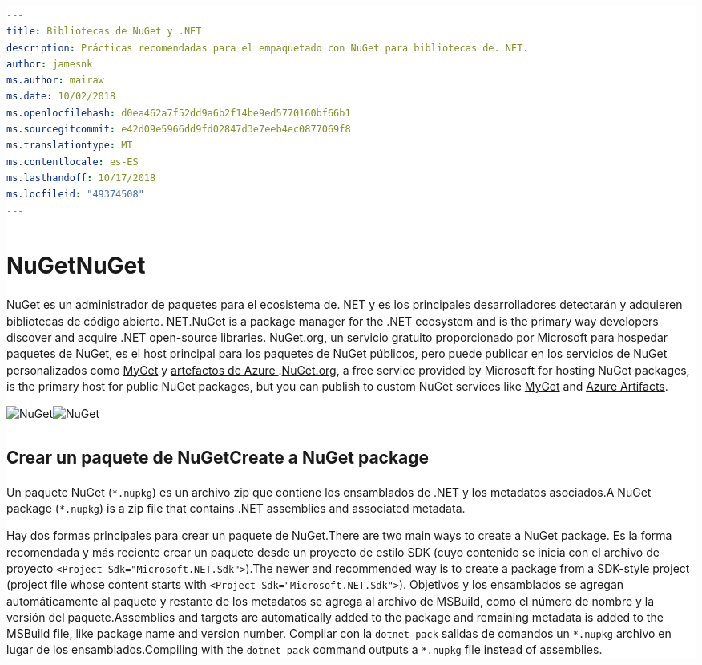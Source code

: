 ```yaml
---
title: Bibliotecas de NuGet y .NET
description: Prácticas recomendadas para el empaquetado con NuGet para bibliotecas de. NET.
author: jamesnk
ms.author: mairaw
ms.date: 10/02/2018
ms.openlocfilehash: d0ea462a7f52dd9a6b2f14be9ed5770160bf66b1
ms.sourcegitcommit: e42d09e5966dd9fd02847d3e7eeb4ec0877069f8
ms.translationtype: MT
ms.contentlocale: es-ES
ms.lasthandoff: 10/17/2018
ms.locfileid: "49374508"
---
```

# <a name="nuget"></a><span data-ttu-id="aaf20-103">NuGet</span><span class="sxs-lookup"><span data-stu-id="aaf20-103">NuGet</span></span>

<span data-ttu-id="aaf20-104">NuGet es un administrador de paquetes para el ecosistema de. NET y es los principales desarrolladores detectarán y adquieren bibliotecas de código abierto. NET.</span><span class="sxs-lookup"><span data-stu-id="aaf20-104">NuGet is a package manager for the .NET ecosystem and is the primary way developers discover and acquire .NET open-source libraries.</span></span> <span data-ttu-id="aaf20-105">[NuGet.org](https://www.nuget.org/), un servicio gratuito proporcionado por Microsoft para hospedar paquetes de NuGet, es el host principal para los paquetes de NuGet públicos, pero puede publicar en los servicios de NuGet personalizados como [MyGet](https://www.myget.org/) y [artefactos de Azure ](https://azure.microsoft.com/services/devops/artifacts/).</span><span class="sxs-lookup"><span data-stu-id="aaf20-105">[NuGet.org](https://www.nuget.org/), a free service provided by Microsoft for hosting NuGet packages, is the primary host for public NuGet packages, but you can publish to custom NuGet services like [MyGet](https://www.myget.org/) and [Azure Artifacts](https://azure.microsoft.com/services/devops/artifacts/).</span></span>

<span data-ttu-id="aaf20-106">![NuGet](./media/nuget/nuget-logo.png "NuGet")</span><span class="sxs-lookup"><span data-stu-id="aaf20-106">![NuGet](./media/nuget/nuget-logo.png "NuGet")</span></span>

## <a name="create-a-nuget-package"></a><span data-ttu-id="aaf20-107">Crear un paquete de NuGet</span><span class="sxs-lookup"><span data-stu-id="aaf20-107">Create a NuGet package</span></span>

<span data-ttu-id="aaf20-108">Un paquete NuGet (`*.nupkg`) es un archivo zip que contiene los ensamblados de .NET y los metadatos asociados.</span><span class="sxs-lookup"><span data-stu-id="aaf20-108">A NuGet package (`*.nupkg`) is a zip file that contains .NET assemblies and associated metadata.</span></span>

<span data-ttu-id="aaf20-109">Hay dos formas principales para crear un paquete de NuGet.</span><span class="sxs-lookup"><span data-stu-id="aaf20-109">There are two main ways to create a NuGet package.</span></span> <span data-ttu-id="aaf20-110">Es la forma recomendada y más reciente crear un paquete desde un proyecto de estilo SDK (cuyo contenido se inicia con el archivo de proyecto `<Project Sdk="Microsoft.NET.Sdk">`).</span><span class="sxs-lookup"><span data-stu-id="aaf20-110">The newer and recommended way is to create a package from a SDK-style project (project file whose content starts with `<Project Sdk="Microsoft.NET.Sdk">`).</span></span> <span data-ttu-id="aaf20-111">Objetivos y los ensamblados se agregan automáticamente al paquete y restante de los metadatos se agrega al archivo de MSBuild, como el número de nombre y la versión del paquete.</span><span class="sxs-lookup"><span data-stu-id="aaf20-111">Assemblies and targets are automatically added to the package and remaining metadata is added to the MSBuild file, like package name and version number.</span></span> <span data-ttu-id="aaf20-112">Compilar con la [ `dotnet pack` ](../../core/tools/dotnet-pack.md) salidas de comandos un `*.nupkg` archivo en lugar de los ensamblados.</span><span class="sxs-lookup"><span data-stu-id="aaf20-112">Compiling with the [`dotnet pack`](../../core/tools/dotnet-pack.md) command outputs a `*.nupkg` file instead of assemblies.</span></span>
